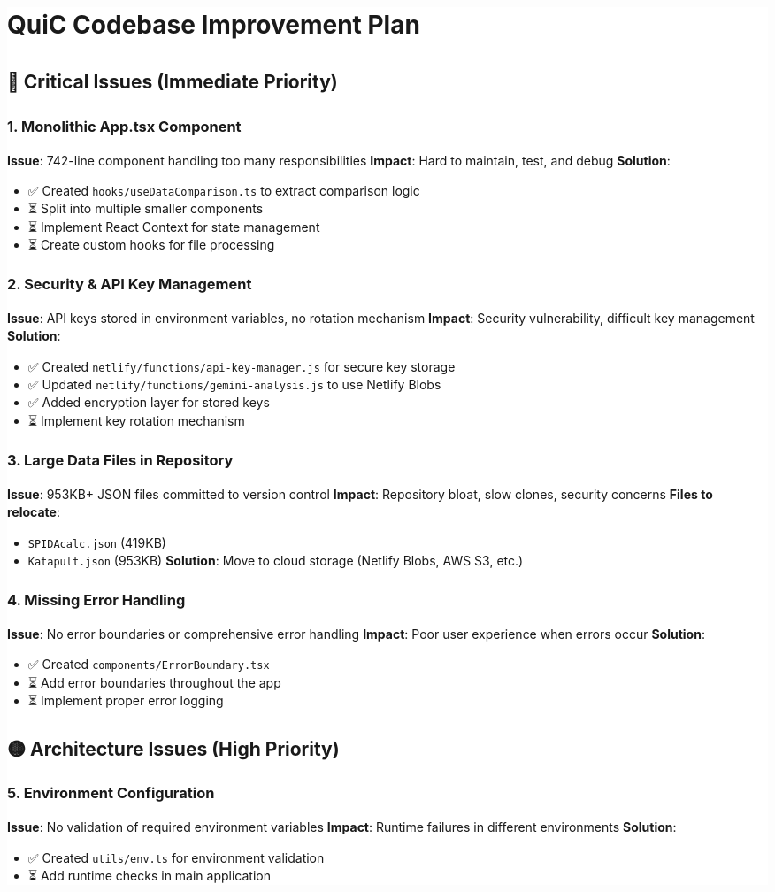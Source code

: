 # QuiC Codebase Improvement Plan

## 🔴 Critical Issues (Immediate Priority)

### 1. Monolithic App.tsx Component
**Issue**: 742-line component handling too many responsibilities
**Impact**: Hard to maintain, test, and debug
**Solution**: 
- ✅ Created `hooks/useDataComparison.ts` to extract comparison logic
- ⏳ Split into multiple smaller components
- ⏳ Implement React Context for state management
- ⏳ Create custom hooks for file processing

### 2. Security & API Key Management
**Issue**: API keys stored in environment variables, no rotation mechanism
**Impact**: Security vulnerability, difficult key management
**Solution**: 
- ✅ Created `netlify/functions/api-key-manager.js` for secure key storage
- ✅ Updated `netlify/functions/gemini-analysis.js` to use Netlify Blobs
- ✅ Added encryption layer for stored keys
- ⏳ Implement key rotation mechanism

### 3. Large Data Files in Repository
**Issue**: 953KB+ JSON files committed to version control
**Impact**: Repository bloat, slow clones, security concerns
**Files to relocate**:
- `SPIDAcalc.json` (419KB)
- `Katapult.json` (953KB)
**Solution**: Move to cloud storage (Netlify Blobs, AWS S3, etc.)

### 4. Missing Error Handling
**Issue**: No error boundaries or comprehensive error handling
**Impact**: Poor user experience when errors occur
**Solution**: 
- ✅ Created `components/ErrorBoundary.tsx`
- ⏳ Add error boundaries throughout the app
- ⏳ Implement proper error logging

## 🟡 Architecture Issues (High Priority)

### 5. Environment Configuration
**Issue**: No validation of required environment variables
**Impact**: Runtime failures in different environments
**Solution**: 
- ✅ Created `utils/env.ts` for environment validation
- ⏳ Add runtime checks in main application
